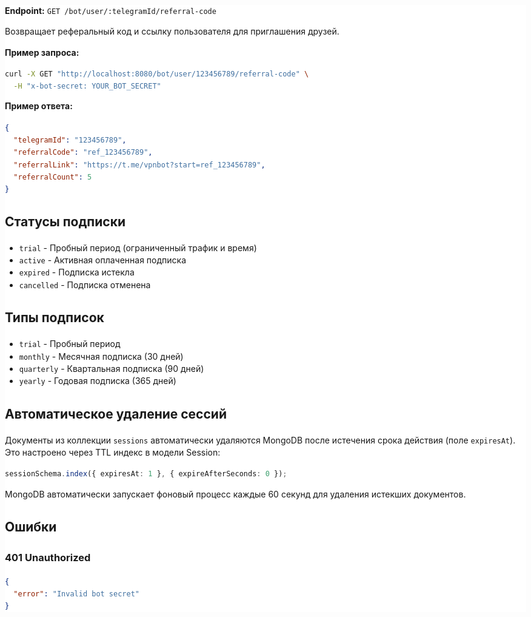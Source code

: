 **Endpoint:** `GET /bot/user/:telegramId/referral-code`

Возвращает реферальный код и ссылку пользователя для приглашения друзей.

**Пример запроса:**

```bash
curl -X GET "http://localhost:8080/bot/user/123456789/referral-code" \
  -H "x-bot-secret: YOUR_BOT_SECRET"
```

**Пример ответа:**

```json
{
  "telegramId": "123456789",
  "referralCode": "ref_123456789",
  "referralLink": "https://t.me/vpnbot?start=ref_123456789",
  "referralCount": 5
}
```

## Статусы подписки

- `trial` - Пробный период (ограниченный трафик и время)
- `active` - Активная оплаченная подписка
- `expired` - Подписка истекла
- `cancelled` - Подписка отменена

## Типы подписок

- `trial` - Пробный период
- `monthly` - Месячная подписка (30 дней)
- `quarterly` - Квартальная подписка (90 дней)
- `yearly` - Годовая подписка (365 дней)

## Автоматическое удаление сессий

Документы из коллекции `sessions` автоматически удаляются MongoDB после истечения срока действия (поле `expiresAt`). Это настроено через TTL индекс в модели Session:

```typescript
sessionSchema.index({ expiresAt: 1 }, { expireAfterSeconds: 0 });
```

MongoDB автоматически запускает фоновый процесс каждые 60 секунд для удаления истекших документов.

## Ошибки

### 401 Unauthorized
```json
{
  "error": "Invalid bot secret"
}
```

